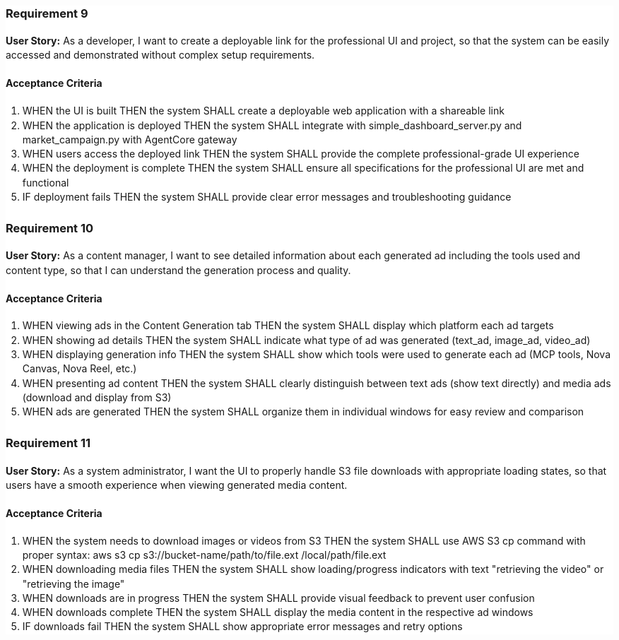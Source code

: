 ### Requirement 9

**User Story:** As a developer, I want to create a deployable link for the professional UI and project, so that the system can be easily accessed and demonstrated without complex setup requirements.

#### Acceptance Criteria

1. WHEN the UI is built THEN the system SHALL create a deployable web application with a shareable link
2. WHEN the application is deployed THEN the system SHALL integrate with simple_dashboard_server.py and market_campaign.py with AgentCore gateway
3. WHEN users access the deployed link THEN the system SHALL provide the complete professional-grade UI experience
4. WHEN the deployment is complete THEN the system SHALL ensure all specifications for the professional UI are met and functional
5. IF deployment fails THEN the system SHALL provide clear error messages and troubleshooting guidance

### Requirement 10

**User Story:** As a content manager, I want to see detailed information about each generated ad including the tools used and content type, so that I can understand the generation process and quality.

#### Acceptance Criteria

1. WHEN viewing ads in the Content Generation tab THEN the system SHALL display which platform each ad targets
2. WHEN showing ad details THEN the system SHALL indicate what type of ad was generated (text_ad, image_ad, video_ad)
3. WHEN displaying generation info THEN the system SHALL show which tools were used to generate each ad (MCP tools, Nova Canvas, Nova Reel, etc.)
4. WHEN presenting ad content THEN the system SHALL clearly distinguish between text ads (show text directly) and media ads (download and display from S3)
5. WHEN ads are generated THEN the system SHALL organize them in individual windows for easy review and comparison

### Requirement 11

**User Story:** As a system administrator, I want the UI to properly handle S3 file downloads with appropriate loading states, so that users have a smooth experience when viewing generated media content.

#### Acceptance Criteria

1. WHEN the system needs to download images or videos from S3 THEN the system SHALL use AWS S3 cp command with proper syntax: aws s3 cp s3://bucket-name/path/to/file.ext /local/path/file.ext
2. WHEN downloading media files THEN the system SHALL show loading/progress indicators with text "retrieving the video" or "retrieving the image"
3. WHEN downloads are in progress THEN the system SHALL provide visual feedback to prevent user confusion
4. WHEN downloads complete THEN the system SHALL display the media content in the respective ad windows
5. IF downloads fail THEN the system SHALL show appropriate error messages and retry options
